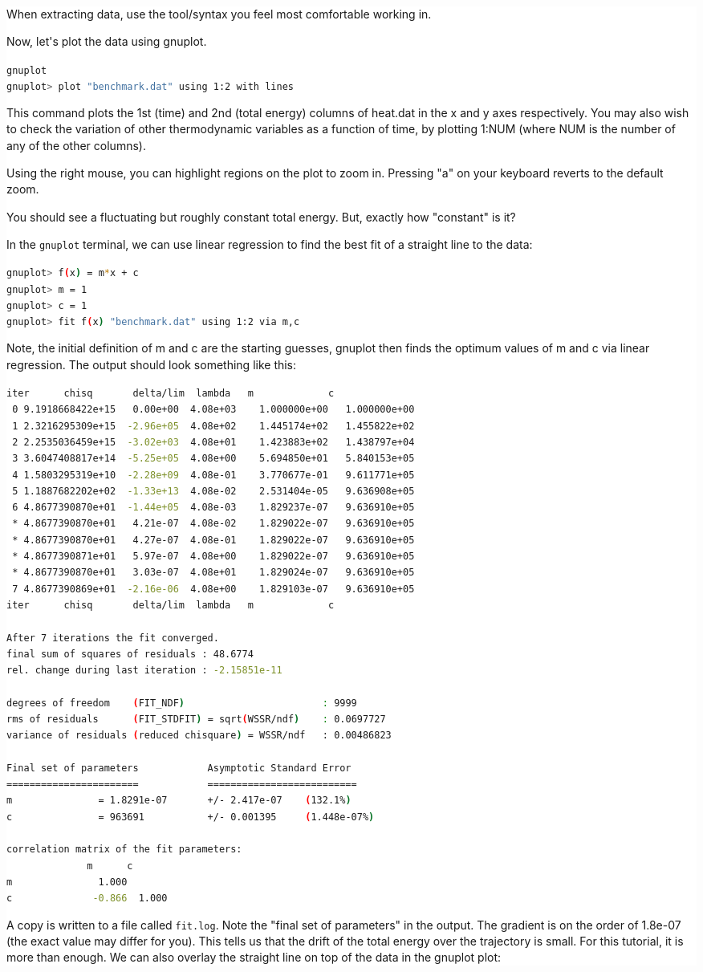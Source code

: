   When extracting data, use the tool/syntax you feel most comfortable working in.

  Now, let's plot the data using gnuplot.
  ```bash
  gnuplot
  gnuplot> plot "benchmark.dat" using 1:2 with lines
  ```
  This command plots the 1st (time) and 2nd (total energy) columns of heat.dat in the x and y axes respectively. You may also wish to check the variation of other thermodynamic variables as a function of time, by plotting 1:NUM (where NUM is the number of any of the other columns).

  Using the right mouse, you can highlight regions on the plot to zoom in. Pressing "a" on your keyboard reverts to the default zoom.

  You should see a fluctuating but roughly constant total energy. But, exactly how "constant" is it?

  In the `gnuplot` terminal, we can use linear regression to find the best fit of a straight line to the data:
  ```bash
  gnuplot> f(x) = m*x + c
  gnuplot> m = 1
  gnuplot> c = 1
  gnuplot> fit f(x) "benchmark.dat" using 1:2 via m,c
  ```
  Note, the initial definition of m and c are the starting guesses, gnuplot then finds the optimum values of m and c via linear regression. The output should look something like this:
  ```bash
  iter      chisq       delta/lim  lambda   m             c
   0 9.1918668422e+15   0.00e+00  4.08e+03    1.000000e+00   1.000000e+00
   1 2.3216295309e+15  -2.96e+05  4.08e+02    1.445174e+02   1.455822e+02
   2 2.2535036459e+15  -3.02e+03  4.08e+01    1.423883e+02   1.438797e+04
   3 3.6047408817e+14  -5.25e+05  4.08e+00    5.694850e+01   5.840153e+05
   4 1.5803295319e+10  -2.28e+09  4.08e-01    3.770677e-01   9.611771e+05
   5 1.1887682202e+02  -1.33e+13  4.08e-02    2.531404e-05   9.636908e+05
   6 4.8677390870e+01  -1.44e+05  4.08e-03    1.829237e-07   9.636910e+05
   * 4.8677390870e+01   4.21e-07  4.08e-02    1.829022e-07   9.636910e+05
   * 4.8677390870e+01   4.27e-07  4.08e-01    1.829022e-07   9.636910e+05
   * 4.8677390871e+01   5.97e-07  4.08e+00    1.829022e-07   9.636910e+05
   * 4.8677390870e+01   3.03e-07  4.08e+01    1.829024e-07   9.636910e+05
   7 4.8677390869e+01  -2.16e-06  4.08e+00    1.829103e-07   9.636910e+05
  iter      chisq       delta/lim  lambda   m             c

  After 7 iterations the fit converged.
  final sum of squares of residuals : 48.6774
  rel. change during last iteration : -2.15851e-11

  degrees of freedom    (FIT_NDF)                        : 9999
  rms of residuals      (FIT_STDFIT) = sqrt(WSSR/ndf)    : 0.0697727
  variance of residuals (reduced chisquare) = WSSR/ndf   : 0.00486823

  Final set of parameters            Asymptotic Standard Error
  =======================            ==========================
  m               = 1.8291e-07       +/- 2.417e-07    (132.1%)
  c               = 963691           +/- 0.001395     (1.448e-07%)

  correlation matrix of the fit parameters:
                m      c
  m               1.000
  c              -0.866  1.000
  ```
  A copy is written to a file called `fit.log`. Note the "final set of parameters" in the output. The gradient is on the order of 1.8e-07 (the exact value may differ for you). This tells us that the drift of the total energy over the trajectory is small. For this tutorial, it is more than enough. We can also overlay the straight line on top of the data in the gnuplot plot:
